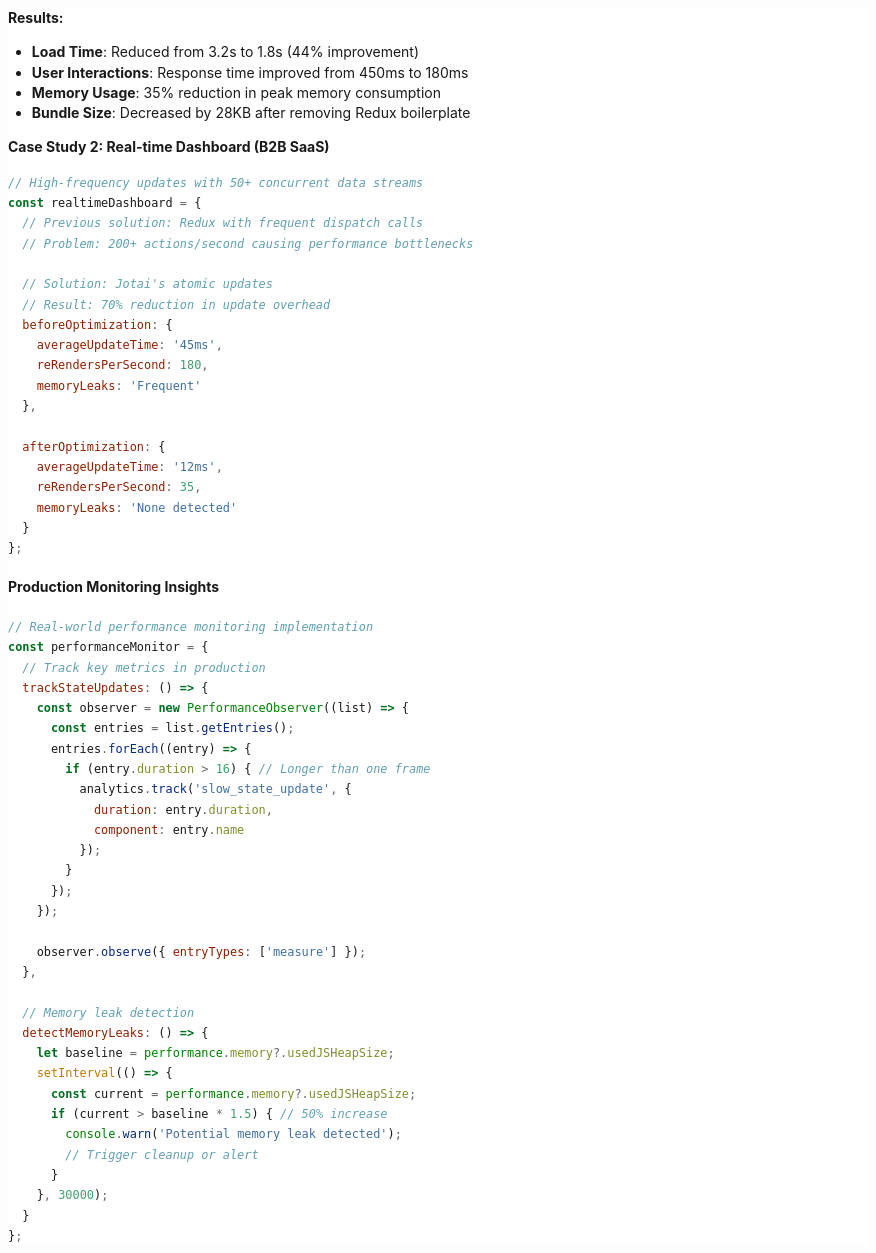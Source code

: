 **Results:**
- **Load Time**: Reduced from 3.2s to 1.8s (44% improvement)
- **User Interactions**: Response time improved from 450ms to 180ms
- **Memory Usage**: 35% reduction in peak memory consumption
- **Bundle Size**: Decreased by 28KB after removing Redux boilerplate

**Case Study 2: Real-time Dashboard (B2B SaaS)**
```javascript
// High-frequency updates with 50+ concurrent data streams
const realtimeDashboard = {
  // Previous solution: Redux with frequent dispatch calls
  // Problem: 200+ actions/second causing performance bottlenecks
  
  // Solution: Jotai's atomic updates
  // Result: 70% reduction in update overhead
  beforeOptimization: {
    averageUpdateTime: '45ms',
    reRendersPerSecond: 180,
    memoryLeaks: 'Frequent'
  },
  
  afterOptimization: {
    averageUpdateTime: '12ms',
    reRendersPerSecond: 35,
    memoryLeaks: 'None detected'
  }
};
```

#### Production Monitoring Insights

```javascript
// Real-world performance monitoring implementation
const performanceMonitor = {
  // Track key metrics in production
  trackStateUpdates: () => {
    const observer = new PerformanceObserver((list) => {
      const entries = list.getEntries();
      entries.forEach((entry) => {
        if (entry.duration > 16) { // Longer than one frame
          analytics.track('slow_state_update', {
            duration: entry.duration,
            component: entry.name
          });
        }
      });
    });
    
    observer.observe({ entryTypes: ['measure'] });
  },
  
  // Memory leak detection
  detectMemoryLeaks: () => {
    let baseline = performance.memory?.usedJSHeapSize;
    setInterval(() => {
      const current = performance.memory?.usedJSHeapSize;
      if (current > baseline * 1.5) { // 50% increase
        console.warn('Potential memory leak detected');
        // Trigger cleanup or alert
      }
    }, 30000);
  }
};
```
